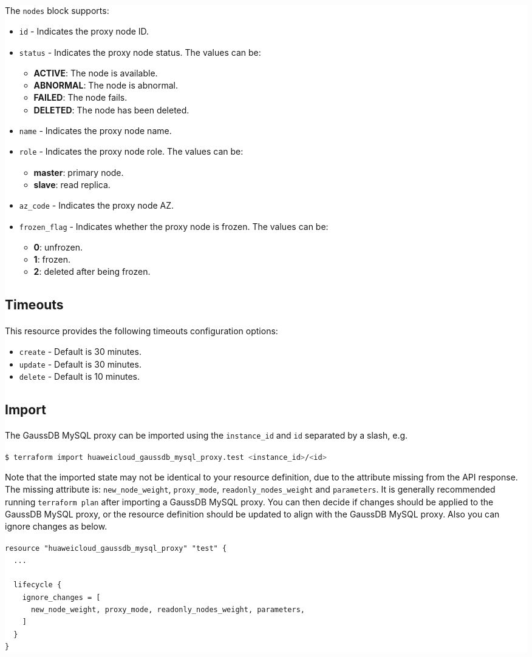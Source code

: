 <a name="nodes_struct"></a>
The `nodes` block supports:

* `id` - Indicates the proxy node ID.

* `status` - Indicates the proxy node status. The values can be:
  + **ACTIVE**: The node is available.
  + **ABNORMAL**: The node is abnormal.
  + **FAILED**: The node fails.
  + **DELETED**: The node has been deleted.

* `name` - Indicates the proxy node name.

* `role` - Indicates the proxy node role. The values can be:
  + **master**: primary node.
  + **slave**: read replica.

* `az_code` - Indicates the proxy node AZ.

* `frozen_flag` - Indicates whether the proxy node is frozen. The values can be:
  + **0**: unfrozen.
  + **1**: frozen.
  + **2**: deleted after being frozen.

## Timeouts

This resource provides the following timeouts configuration options:

* `create` - Default is 30 minutes.
* `update` - Default is 30 minutes.
* `delete` - Default is 10 minutes.

## Import

The GaussDB MySQL proxy can be imported using the `instance_id` and `id` separated by a slash, e.g.

```bash
$ terraform import huaweicloud_gaussdb_mysql_proxy.test <instance_id>/<id>
```

Note that the imported state may not be identical to your resource definition, due to the attribute missing from the
API response. The missing attribute is: `new_node_weight`, `proxy_mode`, `readonly_nodes_weight` and `parameters`. It is
generally recommended running `terraform plan` after importing a GaussDB MySQL proxy. You can then decide if changes
should be applied to the GaussDB MySQL proxy, or the resource definition should be updated to align with the GaussDB
MySQL proxy. Also you can ignore changes as below.

```hcl
resource "huaweicloud_gaussdb_mysql_proxy" "test" {
  ...

  lifecycle {
    ignore_changes = [
      new_node_weight, proxy_mode, readonly_nodes_weight, parameters,
    ]
  }
}
```
